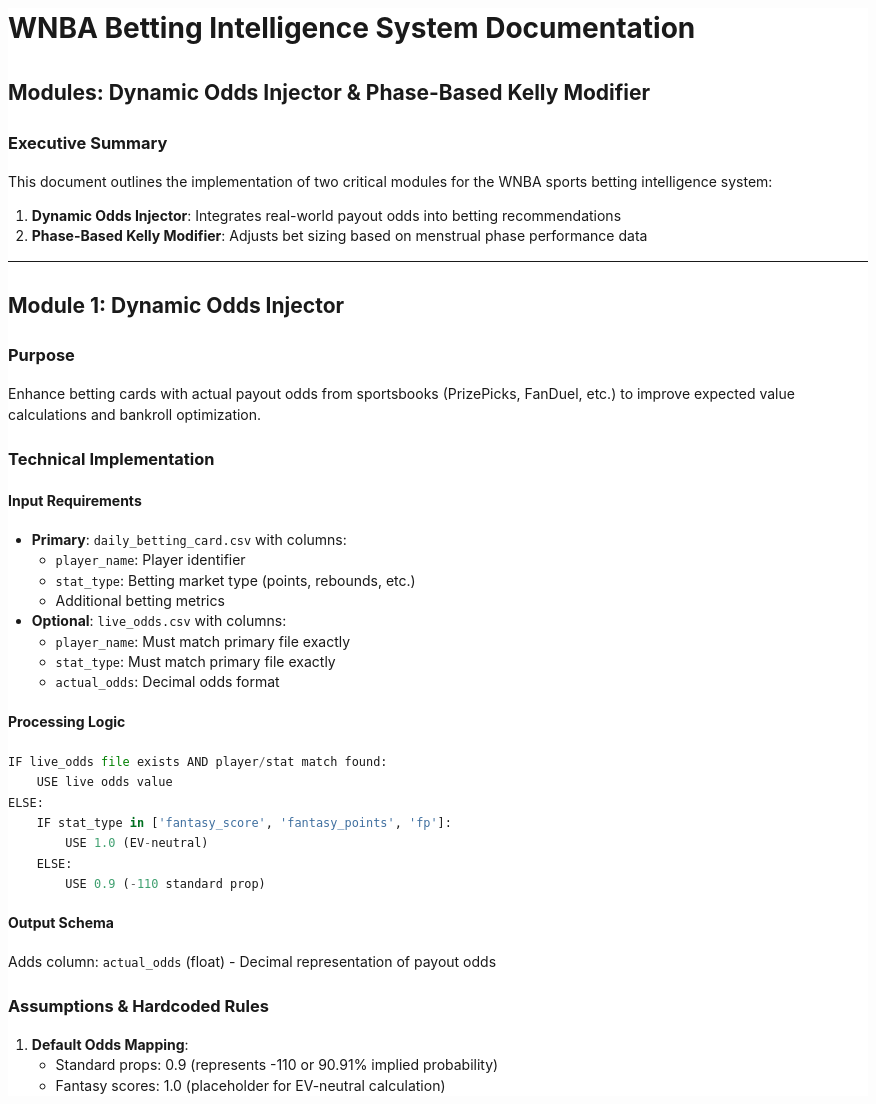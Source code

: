 # WNBA Betting Intelligence System Documentation
## Modules: Dynamic Odds Injector & Phase-Based Kelly Modifier

### Executive Summary
This document outlines the implementation of two critical modules for the WNBA sports betting intelligence system:
1. **Dynamic Odds Injector**: Integrates real-world payout odds into betting recommendations
2. **Phase-Based Kelly Modifier**: Adjusts bet sizing based on menstrual phase performance data

---

## Module 1: Dynamic Odds Injector

### Purpose
Enhance betting cards with actual payout odds from sportsbooks (PrizePicks, FanDuel, etc.) to improve expected value calculations and bankroll optimization.

### Technical Implementation

#### Input Requirements
- **Primary**: `daily_betting_card.csv` with columns:
  - `player_name`: Player identifier
  - `stat_type`: Betting market type (points, rebounds, etc.)
  - Additional betting metrics
- **Optional**: `live_odds.csv` with columns:
  - `player_name`: Must match primary file exactly
  - `stat_type`: Must match primary file exactly
  - `actual_odds`: Decimal odds format

#### Processing Logic
```python
IF live_odds file exists AND player/stat match found:
    USE live odds value
ELSE:
    IF stat_type in ['fantasy_score', 'fantasy_points', 'fp']:
        USE 1.0 (EV-neutral)
    ELSE:
        USE 0.9 (-110 standard prop)
```

#### Output Schema
Adds column: `actual_odds` (float) - Decimal representation of payout odds

### Assumptions & Hardcoded Rules

1. **Default Odds Mapping**:
   - Standard props: 0.9 (represents -110 or 90.91% implied probability)
   - Fantasy scores: 1.0 (placeholder for EV-neutral calculation)
